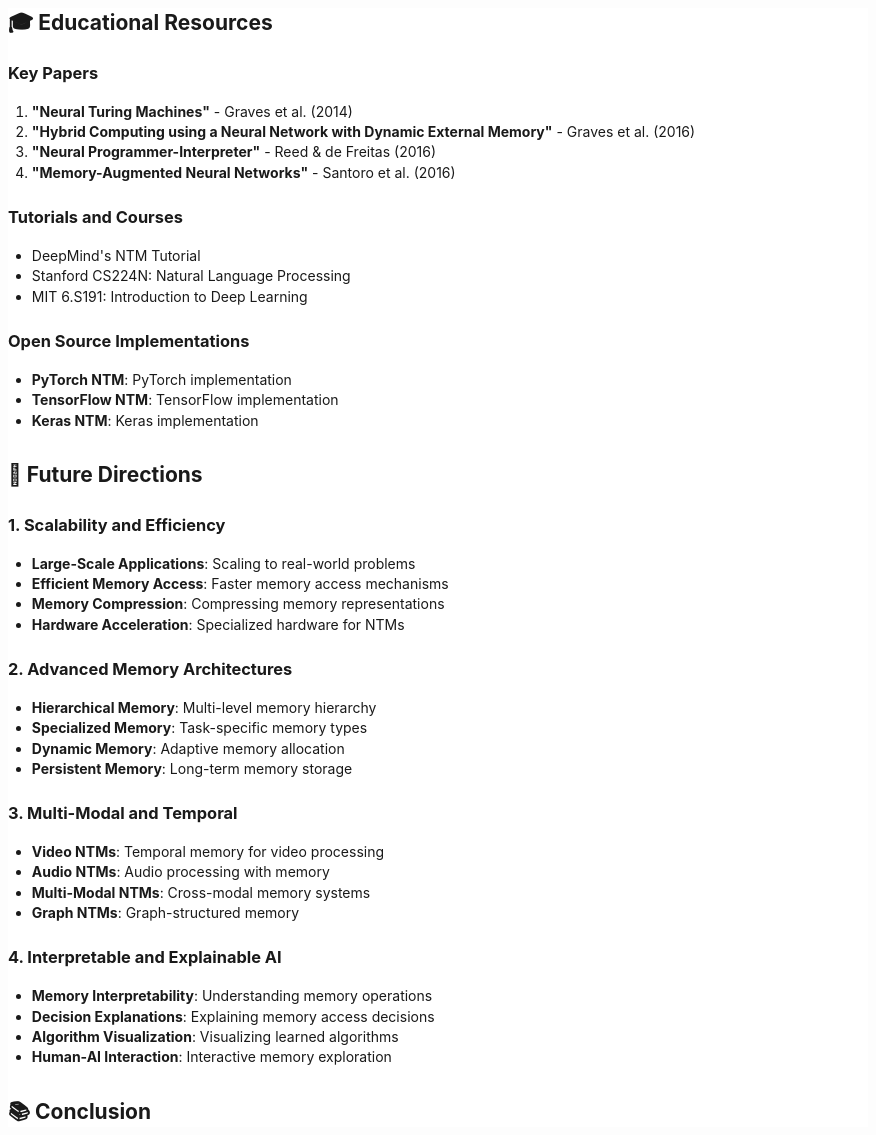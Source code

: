 ## 🎓 **Educational Resources**

### **Key Papers**
1. **"Neural Turing Machines"** - Graves et al. (2014)
2. **"Hybrid Computing using a Neural Network with Dynamic External Memory"** - Graves et al. (2016)
3. **"Neural Programmer-Interpreter"** - Reed & de Freitas (2016)
4. **"Memory-Augmented Neural Networks"** - Santoro et al. (2016)

### **Tutorials and Courses**
- DeepMind's NTM Tutorial
- Stanford CS224N: Natural Language Processing
- MIT 6.S191: Introduction to Deep Learning

### **Open Source Implementations**
- **PyTorch NTM**: PyTorch implementation
- **TensorFlow NTM**: TensorFlow implementation
- **Keras NTM**: Keras implementation

## 🚀 **Future Directions**

### **1. Scalability and Efficiency**
- **Large-Scale Applications**: Scaling to real-world problems
- **Efficient Memory Access**: Faster memory access mechanisms
- **Memory Compression**: Compressing memory representations
- **Hardware Acceleration**: Specialized hardware for NTMs

### **2. Advanced Memory Architectures**
- **Hierarchical Memory**: Multi-level memory hierarchy
- **Specialized Memory**: Task-specific memory types
- **Dynamic Memory**: Adaptive memory allocation
- **Persistent Memory**: Long-term memory storage

### **3. Multi-Modal and Temporal**
- **Video NTMs**: Temporal memory for video processing
- **Audio NTMs**: Audio processing with memory
- **Multi-Modal NTMs**: Cross-modal memory systems
- **Graph NTMs**: Graph-structured memory

### **4. Interpretable and Explainable AI**
- **Memory Interpretability**: Understanding memory operations
- **Decision Explanations**: Explaining memory access decisions
- **Algorithm Visualization**: Visualizing learned algorithms
- **Human-AI Interaction**: Interactive memory exploration

## 📚 **Conclusion**
